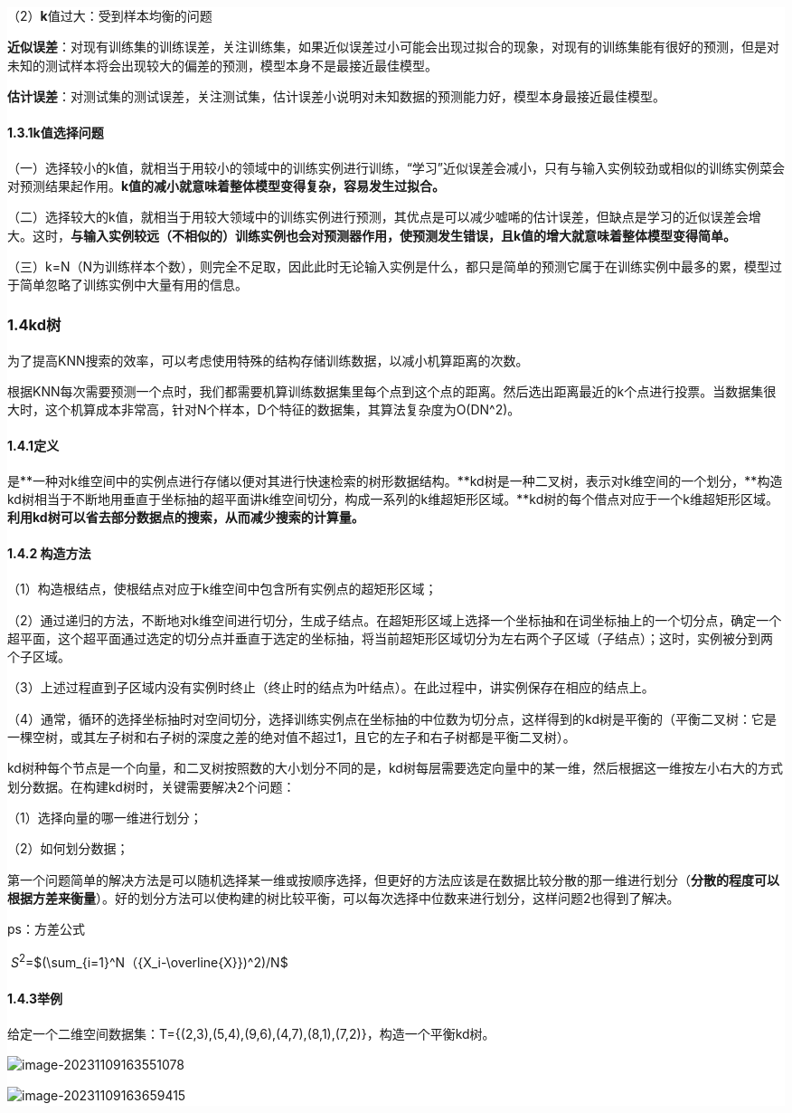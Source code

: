 （2）**k**值过大：受到样本均衡的问题

**近似误差**：对现有训练集的训练误差，关注训练集，如果近似误差过小可能会出现过拟合的现象，对现有的训练集能有很好的预测，但是对未知的测试样本将会出现较大的偏差的预测，模型本身不是最接近最佳模型。

**估计误差**：对测试集的测试误差，关注测试集，估计误差小说明对未知数据的预测能力好，模型本身最接近最佳模型。

#### 1.3.1k值选择问题

​	（一）选择较小的k值，就相当于用较小的领域中的训练实例进行训练，“学习”近似误差会减小，只有与输入实例较劲或相似的训练实例菜会对预测结果起作用。**k值的减小就意味着整体模型变得复杂，容易发生过拟合。**

​	（二）选择较大的k值，就相当于用较大领域中的训练实例进行预测，其优点是可以减少嘘唏的估计误差，但缺点是学习的近似误差会增大。这时，**与输入实例较远（不相似的）训练实例也会对预测器作用，使预测发生错误，且k值的增大就意味着整体模型变得简单。**

​	（三）k=N（N为训练样本个数），则完全不足取，因此此时无论输入实例是什么，都只是简单的预测它属于在训练实例中最多的累，模型过于简单忽略了训练实例中大量有用的信息。

###  1.4kd树

为了提高KNN搜索的效率，可以考虑使用特殊的结构存储训练数据，以减小机算距离的次数。

根据KNN每次需要预测一个点时，我们都需要机算训练数据集里每个点到这个点的距离。然后选出距离最近的k个点进行投票。当数据集很大时，这个机算成本非常高，针对N个样本，D个特征的数据集，其算法复杂度为O(DN^2)。

#### 1.4.1定义

是**一种对k维空间中的实例点进行存储以便对其进行快速检索的树形数据结构。**kd树是一种二叉树，表示对k维空间的一个划分，**构造kd树相当于不断地用垂直于坐标抽的超平面讲k维空间切分，构成一系列的k维超矩形区域。**kd树的每个借点对应于一个k维超矩形区域。**利用kd树可以省去部分数据点的搜索，从而减少搜索的计算量。**

#### 1.4.2 构造方法

（1）构造根结点，使根结点对应于k维空间中包含所有实例点的超矩形区域；

（2）通过递归的方法，不断地对k维空间进行切分，生成子结点。在超矩形区域上选择一个坐标抽和在词坐标抽上的一个切分点，确定一个超平面，这个超平面通过选定的切分点并垂直于选定的坐标抽，将当前超矩形区域切分为左右两个子区域（子结点）；这时，实例被分到两个子区域。

（3）上述过程直到子区域内没有实例时终止（终止时的结点为叶结点）。在此过程中，讲实例保存在相应的结点上。

（4）通常，循环的选择坐标抽时对空间切分，选择训练实例点在坐标抽的中位数为切分点，这样得到的kd树是平衡的（平衡二叉树：它是一棵空树，或其左子树和右子树的深度之差的绝对值不超过1，且它的左子和右子树都是平衡二叉树）。

kd树种每个节点是一个向量，和二叉树按照数的大小划分不同的是，kd树每层需要选定向量中的某一维，然后根据这一维按左小右大的方式划分数据。在构建kd树时，关键需要解决2个问题：

（1）选择向量的哪一维进行划分；

（2）如何划分数据；

第一个问题简单的解决方法是可以随机选择某一维或按顺序选择，但更好的方法应该是在数据比较分散的那一维进行划分（**分散的程度可以根据方差来衡量**）。好的划分方法可以使构建的树比较平衡，可以每次选择中位数来进行划分，这样问题2也得到了解决。

ps：方差公式

​	$S^2$=$(\sum_{i=1}^N（{X_i-\overline{X}})^2)/N$

#### 1.4.3举例

给定一个二维空间数据集：T={(2,3),(5,4),(9,6),(4,7),(8,1),(7,2)}，构造一个平衡kd树。

![image-20231109163551078](C:\Users\dell\AppData\Roaming\Typora\typora-user-images\image-20231109163551078.png)

![image-20231109163659415](C:\Users\dell\AppData\Roaming\Typora\typora-user-images\image-20231109163659415.png)
